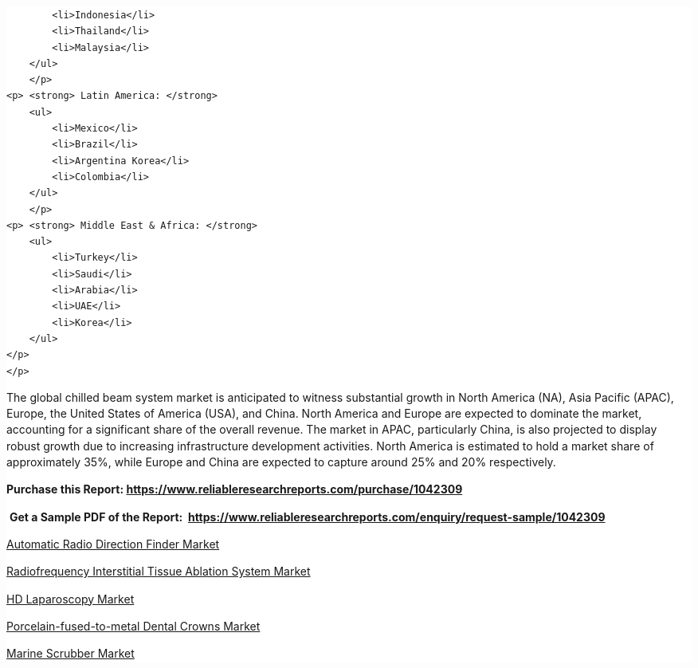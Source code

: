             <li>Indonesia</li>
            <li>Thailand</li>
            <li>Malaysia</li>
        </ul>
        </p> 
    <p> <strong> Latin America: </strong>
        <ul>
            <li>Mexico</li>
            <li>Brazil</li>
            <li>Argentina Korea</li>
            <li>Colombia</li>
        </ul>
        </p> 
    <p> <strong> Middle East & Africa: </strong>
        <ul>
            <li>Turkey</li>
            <li>Saudi</li>
            <li>Arabia</li>
            <li>UAE</li>
            <li>Korea</li>
        </ul>
    </p>
    </p>
<p><p>The global chilled beam system market is anticipated to witness substantial growth in North America (NA), Asia Pacific (APAC), Europe, the United States of America (USA), and China. North America and Europe are expected to dominate the market, accounting for a significant share of the overall revenue. The market in APAC, particularly China, is also projected to display robust growth due to increasing infrastructure development activities. North America is estimated to hold a market share of approximately 35%, while Europe and China are expected to capture around 25% and 20% respectively. </p></p>
<p><strong>Purchase this Report: <a href="https://www.reliableresearchreports.com/purchase/1042309">https://www.reliableresearchreports.com/purchase/1042309</a></strong></p>
<p>&nbsp;<strong>Get a Sample PDF of the Report:&nbsp;&nbsp;<a href="https://www.reliableresearchreports.com/enquiry/request-sample/1042309">https://www.reliableresearchreports.com/enquiry/request-sample/1042309</a></strong></p>
<p><strong></strong></p>
<p><p><a href="https://github.com/Chiragrp24/Market-Research-Report-List-2/blob/main/automatic-radio-direction-finder-market.md">Automatic Radio Direction Finder Market</a></p><p><a href="https://medium.com/@tammyjones1939/radiofrequency-interstitial-tissue-ablation-system-market-outlook-industry-overview-and-forecast-425e8d1424e9">Radiofrequency Interstitial Tissue Ablation System Market</a></p><p><a href="https://medium.com/@tammyjones1939/hd-laparoscopy-market-research-report-its-history-and-forecast-2023-to-2030-57f7848c5c37">HD Laparoscopy Market</a></p><p><a href="https://medium.com/@tammyjones1939/porcelain-fused-to-metal-dental-crowns-market-insights-into-market-cagr-market-trends-and-growth-575841f3d04e">Porcelain-fused-to-metal Dental Crowns Market</a></p><p><a href="https://github.com/YashRP12/Market-Research-Report-List-2/blob/main/marine-scrubber-market.md">Marine Scrubber Market</a></p></p>